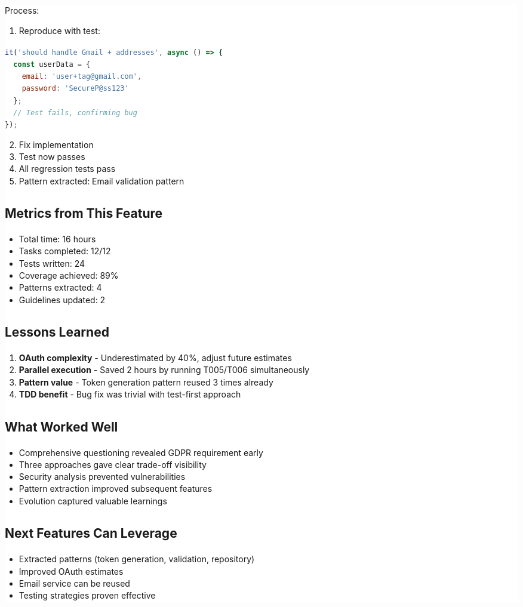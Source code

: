 Process:
1. Reproduce with test:
```javascript
it('should handle Gmail + addresses', async () => {
  const userData = {
    email: 'user+tag@gmail.com',
    password: 'SecureP@ss123'
  };
  // Test fails, confirming bug
});
```

2. Fix implementation
3. Test now passes
4. All regression tests pass
5. Pattern extracted: Email validation pattern

## Metrics from This Feature

- Total time: 16 hours
- Tasks completed: 12/12
- Tests written: 24
- Coverage achieved: 89%
- Patterns extracted: 4
- Guidelines updated: 2

## Lessons Learned

1. **OAuth complexity** - Underestimated by 40%, adjust future estimates
2. **Parallel execution** - Saved 2 hours by running T005/T006 simultaneously
3. **Pattern value** - Token generation pattern reused 3 times already
4. **TDD benefit** - Bug fix was trivial with test-first approach

## What Worked Well

- Comprehensive questioning revealed GDPR requirement early
- Three approaches gave clear trade-off visibility
- Security analysis prevented vulnerabilities
- Pattern extraction improved subsequent features
- Evolution captured valuable learnings

## Next Features Can Leverage

- Extracted patterns (token generation, validation, repository)
- Improved OAuth estimates
- Email service can be reused
- Testing strategies proven effective